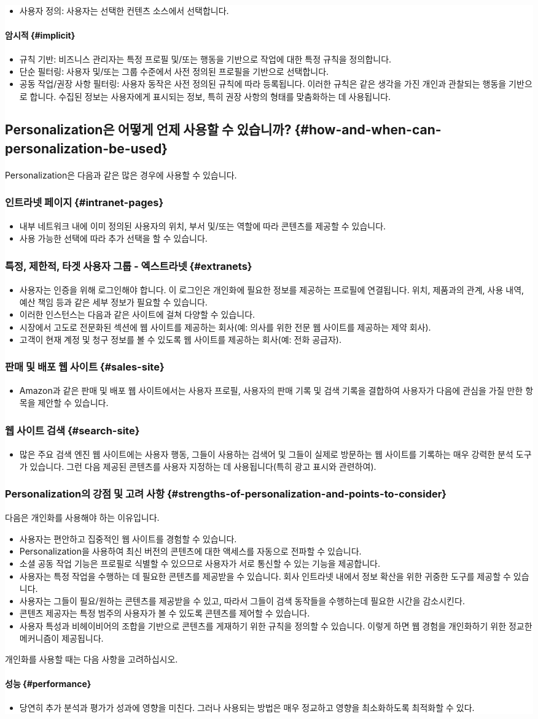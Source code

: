 * 사용자 정의: 사용자는 선택한 컨텐츠 소스에서 선택합니다.

#### 암시적 {#implicit}

* 규칙 기반: 비즈니스 관리자는 특정 프로필 및/또는 행동을 기반으로 작업에 대한 특정 규칙을 정의합니다.
* 단순 필터링: 사용자 및/또는 그룹 수준에서 사전 정의된 프로필을 기반으로 선택합니다.
* 공동 작업/권장 사항 필터링: 사용자 동작은 사전 정의된 규칙에 따라 등록됩니다. 이러한 규칙은 같은 생각을 가진 개인과 관찰되는 행동을 기반으로 합니다. 수집된 정보는 사용자에게 표시되는 정보, 특히 권장 사항의 형태를 맞춤화하는 데 사용됩니다.

## Personalization은 어떻게 언제 사용할 수 있습니까? {#how-and-when-can-personalization-be-used}

Personalization은 다음과 같은 많은 경우에 사용할 수 있습니다.

### 인트라넷 페이지 {#intranet-pages}

* 내부 네트워크 내에 이미 정의된 사용자의 위치, 부서 및/또는 역할에 따라 콘텐츠를 제공할 수 있습니다.
* 사용 가능한 선택에 따라 추가 선택을 할 수 있습니다.

### 특정, 제한적, 타겟 사용자 그룹 - 엑스트라넷 {#extranets}

* 사용자는 인증을 위해 로그인해야 합니다. 이 로그인은 개인화에 필요한 정보를 제공하는 프로필에 연결됩니다. 위치, 제품과의 관계, 사용 내역, 예산 책임 등과 같은 세부 정보가 필요할 수 있습니다.
* 이러한 인스턴스는 다음과 같은 사이트에 걸쳐 다양할 수 있습니다.
* 시장에서 고도로 전문화된 섹션에 웹 사이트를 제공하는 회사(예: 의사를 위한 전문 웹 사이트를 제공하는 제약 회사).
* 고객이 현재 계정 및 청구 정보를 볼 수 있도록 웹 사이트를 제공하는 회사(예: 전화 공급자).

### 판매 및 배포 웹 사이트 {#sales-site}

* Amazon과 같은 판매 및 배포 웹 사이트에서는 사용자 프로필, 사용자의 판매 기록 및 검색 기록을 결합하여 사용자가 다음에 관심을 가질 만한 항목을 제안할 수 있습니다.

### 웹 사이트 검색 {#search-site}

* 많은 주요 검색 엔진 웹 사이트에는 사용자 행동, 그들이 사용하는 검색어 및 그들이 실제로 방문하는 웹 사이트를 기록하는 매우 강력한 분석 도구가 있습니다. 그런 다음 제공된 콘텐츠를 사용자 지정하는 데 사용됩니다(특히 광고 표시와 관련하여).

### Personalization의 강점 및 고려 사항 {#strengths-of-personalization-and-points-to-consider}

다음은 개인화를 사용해야 하는 이유입니다.

* 사용자는 편안하고 집중적인 웹 사이트를 경험할 수 있습니다.
* Personalization을 사용하여 최신 버전의 콘텐츠에 대한 액세스를 자동으로 전파할 수 있습니다.
* 소셜 공동 작업 기능은 프로필로 식별할 수 있으므로 사용자가 서로 통신할 수 있는 기능을 제공합니다.
* 사용자는 특정 작업을 수행하는 데 필요한 콘텐츠를 제공받을 수 있습니다. 회사 인트라넷 내에서 정보 확산을 위한 귀중한 도구를 제공할 수 있습니다.
* 사용자는 그들이 필요/원하는 콘텐츠를 제공받을 수 있고, 따라서 그들이 검색 동작들을 수행하는데 필요한 시간을 감소시킨다.
* 콘텐츠 제공자는 특정 범주의 사용자가 볼 수 있도록 콘텐츠를 제어할 수 있습니다.
* 사용자 특성과 비헤이비어의 조합을 기반으로 콘텐츠를 게재하기 위한 규칙을 정의할 수 있습니다. 이렇게 하면 웹 경험을 개인화하기 위한 정교한 메커니즘이 제공됩니다.

개인화를 사용할 때는 다음 사항을 고려하십시오.

#### 성능 {#performance}

* 당연히 추가 분석과 평가가 성과에 영향을 미친다. 그러나 사용되는 방법은 매우 정교하고 영향을 최소화하도록 최적화할 수 있다.
